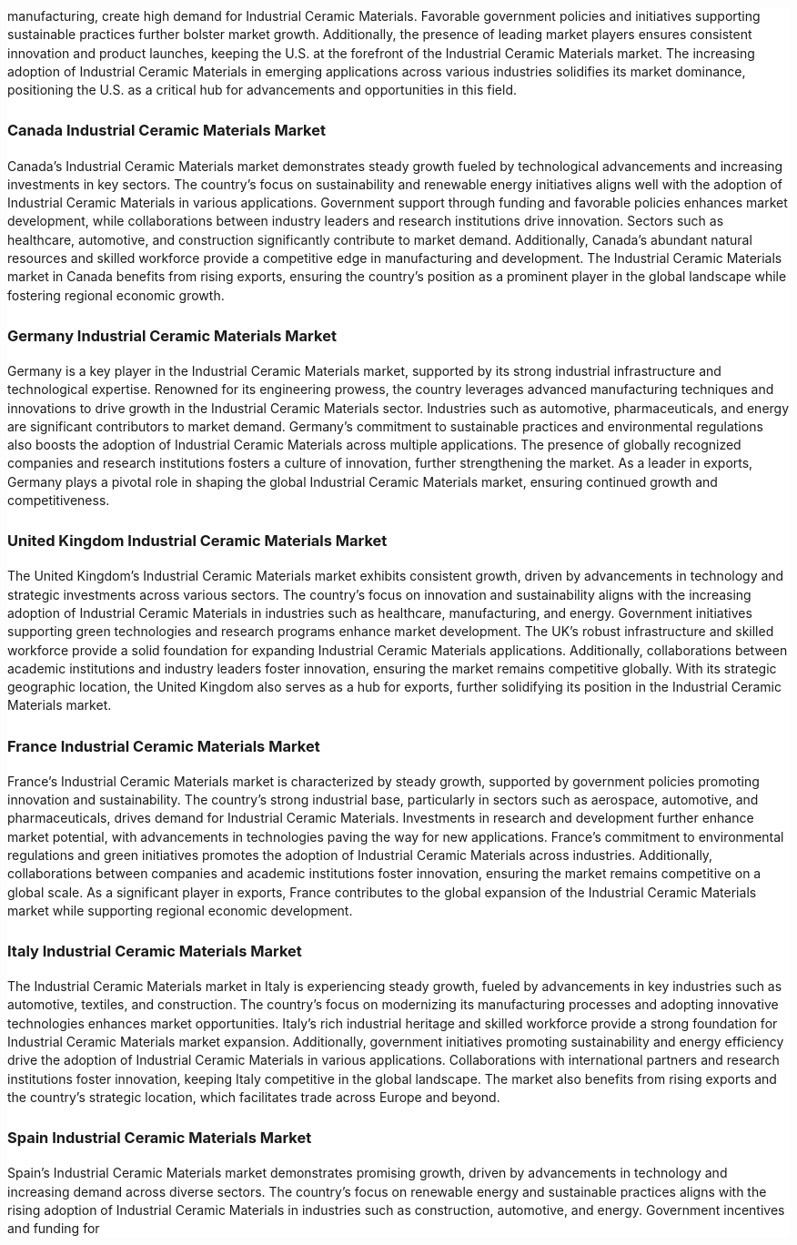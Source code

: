 manufacturing, create high demand for Industrial Ceramic Materials. Favorable government policies and initiatives supporting sustainable practices further bolster market growth. Additionally, the presence of leading market players ensures consistent innovation and product launches, keeping the U.S. at the forefront of the Industrial Ceramic Materials market. The increasing adoption of Industrial Ceramic Materials in emerging applications across various industries solidifies its market dominance, positioning the U.S. as a critical hub for advancements and opportunities in this field.</p><h3>Canada Industrial Ceramic Materials Market</h3><p>Canada&rsquo;s Industrial Ceramic Materials market demonstrates steady growth fueled by technological advancements and increasing investments in key sectors. The country&rsquo;s focus on sustainability and renewable energy initiatives aligns well with the adoption of Industrial Ceramic Materials in various applications. Government support through funding and favorable policies enhances market development, while collaborations between industry leaders and research institutions drive innovation. Sectors such as healthcare, automotive, and construction significantly contribute to market demand. Additionally, Canada&rsquo;s abundant natural resources and skilled workforce provide a competitive edge in manufacturing and development. The Industrial Ceramic Materials market in Canada benefits from rising exports, ensuring the country&rsquo;s position as a prominent player in the global landscape while fostering regional economic growth.</p><h3>Germany Industrial Ceramic Materials Market</h3><p>Germany is a key player in the Industrial Ceramic Materials market, supported by its strong industrial infrastructure and technological expertise. Renowned for its engineering prowess, the country leverages advanced manufacturing techniques and innovations to drive growth in the Industrial Ceramic Materials sector. Industries such as automotive, pharmaceuticals, and energy are significant contributors to market demand. Germany&rsquo;s commitment to sustainable practices and environmental regulations also boosts the adoption of Industrial Ceramic Materials across multiple applications. The presence of globally recognized companies and research institutions fosters a culture of innovation, further strengthening the market. As a leader in exports, Germany plays a pivotal role in shaping the global Industrial Ceramic Materials market, ensuring continued growth and competitiveness.</p><h3>United Kingdom Industrial Ceramic Materials Market</h3><p>The United Kingdom&rsquo;s Industrial Ceramic Materials market exhibits consistent growth, driven by advancements in technology and strategic investments across various sectors. The country&rsquo;s focus on innovation and sustainability aligns with the increasing adoption of Industrial Ceramic Materials in industries such as healthcare, manufacturing, and energy. Government initiatives supporting green technologies and research programs enhance market development. The UK&rsquo;s robust infrastructure and skilled workforce provide a solid foundation for expanding Industrial Ceramic Materials applications. Additionally, collaborations between academic institutions and industry leaders foster innovation, ensuring the market remains competitive globally. With its strategic geographic location, the United Kingdom also serves as a hub for exports, further solidifying its position in the Industrial Ceramic Materials market.</p><h3>France Industrial Ceramic Materials Market</h3><p>France&rsquo;s Industrial Ceramic Materials market is characterized by steady growth, supported by government policies promoting innovation and sustainability. The country&rsquo;s strong industrial base, particularly in sectors such as aerospace, automotive, and pharmaceuticals, drives demand for Industrial Ceramic Materials. Investments in research and development further enhance market potential, with advancements in technologies paving the way for new applications. France&rsquo;s commitment to environmental regulations and green initiatives promotes the adoption of Industrial Ceramic Materials across industries. Additionally, collaborations between companies and academic institutions foster innovation, ensuring the market remains competitive on a global scale. As a significant player in exports, France contributes to the global expansion of the Industrial Ceramic Materials market while supporting regional economic development.</p><h3>Italy Industrial Ceramic Materials Market</h3><p>The Industrial Ceramic Materials market in Italy is experiencing steady growth, fueled by advancements in key industries such as automotive, textiles, and construction. The country&rsquo;s focus on modernizing its manufacturing processes and adopting innovative technologies enhances market opportunities. Italy&rsquo;s rich industrial heritage and skilled workforce provide a strong foundation for Industrial Ceramic Materials market expansion. Additionally, government initiatives promoting sustainability and energy efficiency drive the adoption of Industrial Ceramic Materials in various applications. Collaborations with international partners and research institutions foster innovation, keeping Italy competitive in the global landscape. The market also benefits from rising exports and the country&rsquo;s strategic location, which facilitates trade across Europe and beyond.</p><h3>Spain Industrial Ceramic Materials Market</h3><p>Spain&rsquo;s Industrial Ceramic Materials market demonstrates promising growth, driven by advancements in technology and increasing demand across diverse sectors. The country&rsquo;s focus on renewable energy and sustainable practices aligns with the rising adoption of Industrial Ceramic Materials in industries such as construction, automotive, and energy. Government incentives and funding for